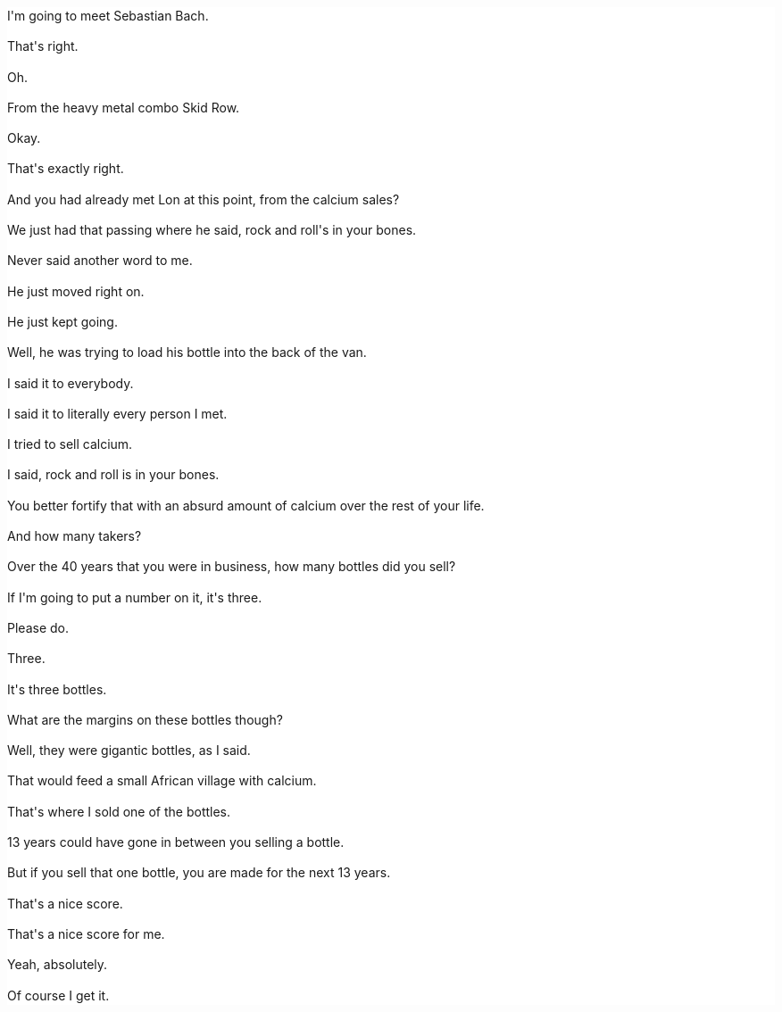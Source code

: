I'm going to meet Sebastian Bach.

That's right.

Oh.

From the heavy metal combo Skid Row.

Okay.

That's exactly right.

And you had already met Lon at this point, from the calcium sales?

We just had that passing where he said, rock and roll's in your bones.

Never said another word to me.

He just moved right on.

He just kept going.

Well, he was trying to load his bottle into the back of the van.

I said it to everybody.

I said it to literally every person I met.

I tried to sell calcium.

I said, rock and roll is in your bones.

You better fortify that with an absurd amount of calcium over the rest of your life.

And how many takers?

Over the 40 years that you were in business, how many bottles did you sell?

If I'm going to put a number on it, it's three.

Please do.

Three.

It's three bottles.

What are the margins on these bottles though?

Well, they were gigantic bottles, as I said.

That would feed a small African village with calcium.

That's where I sold one of the bottles.

13 years could have gone in between you selling a bottle.

But if you sell that one bottle, you are made for the next 13 years.

That's a nice score.

That's a nice score for me.

Yeah, absolutely.

Of course I get it.
